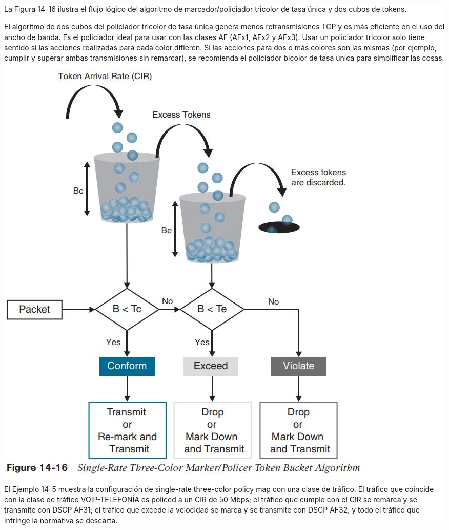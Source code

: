La Figura 14-16 ilustra el flujo lógico del algoritmo de marcador/policiador tricolor de tasa única y dos cubos de tokens.

El algoritmo de dos cubos del policiador tricolor de tasa única genera menos retransmisiones TCP y es más eficiente en el uso del ancho de banda. Es el policiador ideal para usar con las clases AF (AFx1, AFx2 y AFx3). Usar un policiador tricolor solo tiene sentido si las acciones realizadas para cada color difieren. Si las acciones para dos o más colores son las mismas (por ejemplo, cumplir y superar ambas transmisiones sin remarcar), se recomienda el policiador bicolor de tasa única para simplificar las cosas.

![Image Alt](https://github.com/Nigelpa74/CCNP-Brief/blob/7c0c27d413baaa0c93e8590c5b6eb1517cfa994a/14.%20QOS/IMG/QOS%20POL/QOS%20POL%206.JPG)

El Ejemplo 14-5 muestra la configuración de single-rate three-color policy map con una clase de tráfico. El tráfico que coincide con la clase de tráfico VOIP-TELEFONÍA es policed a un CIR de 50 Mbps; el tráfico que cumple con el CIR se remarca y se transmite con DSCP AF31; el tráfico que excede la velocidad se marca y se transmite con DSCP AF32, y todo el tráfico que infringe la normativa se descarta.
